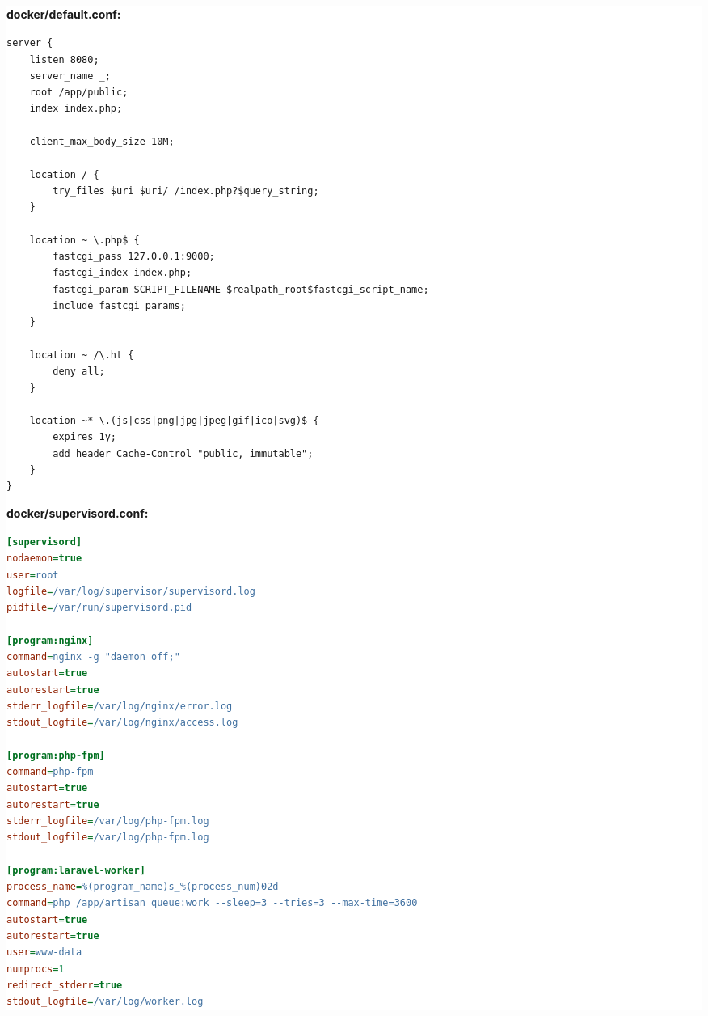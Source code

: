 **docker/default.conf:**
```nginx
server {
    listen 8080;
    server_name _;
    root /app/public;
    index index.php;

    client_max_body_size 10M;

    location / {
        try_files $uri $uri/ /index.php?$query_string;
    }

    location ~ \.php$ {
        fastcgi_pass 127.0.0.1:9000;
        fastcgi_index index.php;
        fastcgi_param SCRIPT_FILENAME $realpath_root$fastcgi_script_name;
        include fastcgi_params;
    }

    location ~ /\.ht {
        deny all;
    }

    location ~* \.(js|css|png|jpg|jpeg|gif|ico|svg)$ {
        expires 1y;
        add_header Cache-Control "public, immutable";
    }
}
```

**docker/supervisord.conf:**
```ini
[supervisord]
nodaemon=true
user=root
logfile=/var/log/supervisor/supervisord.log
pidfile=/var/run/supervisord.pid

[program:nginx]
command=nginx -g "daemon off;"
autostart=true
autorestart=true
stderr_logfile=/var/log/nginx/error.log
stdout_logfile=/var/log/nginx/access.log

[program:php-fpm]
command=php-fpm
autostart=true
autorestart=true
stderr_logfile=/var/log/php-fpm.log
stdout_logfile=/var/log/php-fpm.log

[program:laravel-worker]
process_name=%(program_name)s_%(process_num)02d
command=php /app/artisan queue:work --sleep=3 --tries=3 --max-time=3600
autostart=true
autorestart=true
user=www-data
numprocs=1
redirect_stderr=true
stdout_logfile=/var/log/worker.log
```
